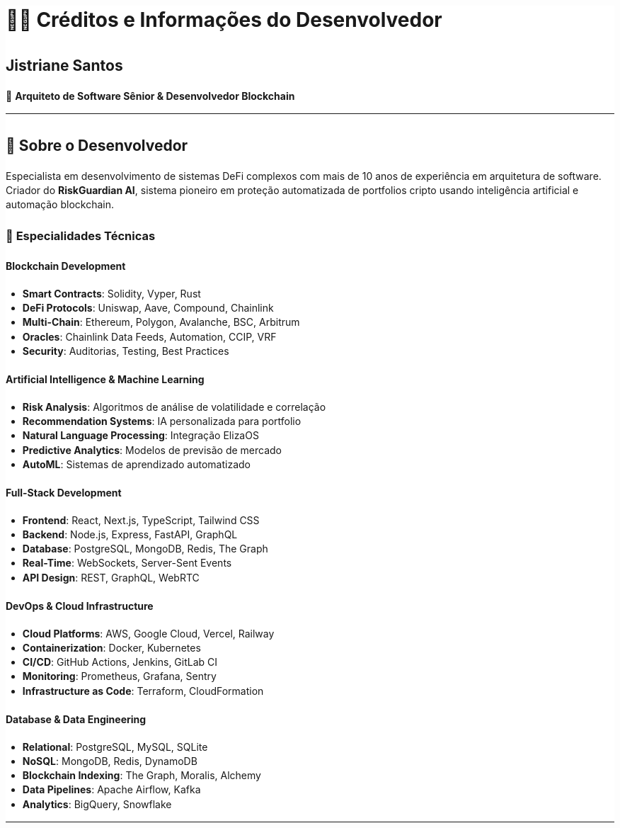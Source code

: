 # 👨‍💻 Créditos e Informações do Desenvolvedor

## **Jistriane Santos**
🏢 **Arquiteto de Software Sênior & Desenvolvedor Blockchain**

---

## 🚀 **Sobre o Desenvolvedor**

Especialista em desenvolvimento de sistemas DeFi complexos com mais de 10 anos de experiência em arquitetura de software. Criador do **RiskGuardian AI**, sistema pioneiro em proteção automatizada de portfolios cripto usando inteligência artificial e automação blockchain.

### 🎯 **Especialidades Técnicas**

#### **Blockchain Development**
- **Smart Contracts**: Solidity, Vyper, Rust
- **DeFi Protocols**: Uniswap, Aave, Compound, Chainlink
- **Multi-Chain**: Ethereum, Polygon, Avalanche, BSC, Arbitrum
- **Oracles**: Chainlink Data Feeds, Automation, CCIP, VRF
- **Security**: Auditorias, Testing, Best Practices

#### **Artificial Intelligence & Machine Learning**
- **Risk Analysis**: Algoritmos de análise de volatilidade e correlação
- **Recommendation Systems**: IA personalizada para portfolio
- **Natural Language Processing**: Integração ElizaOS
- **Predictive Analytics**: Modelos de previsão de mercado
- **AutoML**: Sistemas de aprendizado automatizado

#### **Full-Stack Development**
- **Frontend**: React, Next.js, TypeScript, Tailwind CSS
- **Backend**: Node.js, Express, FastAPI, GraphQL
- **Database**: PostgreSQL, MongoDB, Redis, The Graph
- **Real-Time**: WebSockets, Server-Sent Events
- **API Design**: REST, GraphQL, WebRTC

#### **DevOps & Cloud Infrastructure**
- **Cloud Platforms**: AWS, Google Cloud, Vercel, Railway
- **Containerization**: Docker, Kubernetes
- **CI/CD**: GitHub Actions, Jenkins, GitLab CI
- **Monitoring**: Prometheus, Grafana, Sentry
- **Infrastructure as Code**: Terraform, CloudFormation

#### **Database & Data Engineering**
- **Relational**: PostgreSQL, MySQL, SQLite
- **NoSQL**: MongoDB, Redis, DynamoDB
- **Blockchain Indexing**: The Graph, Moralis, Alchemy
- **Data Pipelines**: Apache Airflow, Kafka
- **Analytics**: BigQuery, Snowflake

---